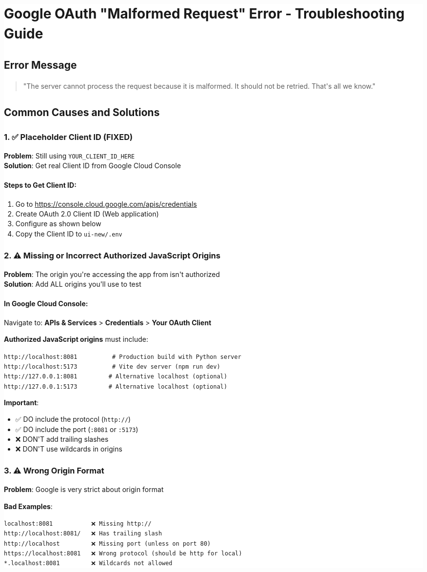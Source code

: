 # Google OAuth "Malformed Request" Error - Troubleshooting Guide

## Error Message
> "The server cannot process the request because it is malformed. It should not be retried. That's all we know."

## Common Causes and Solutions

### 1. ✅ Placeholder Client ID (FIXED)
**Problem**: Still using `YOUR_CLIENT_ID_HERE`  
**Solution**: Get real Client ID from Google Cloud Console

#### Steps to Get Client ID:
1. Go to https://console.cloud.google.com/apis/credentials
2. Create OAuth 2.0 Client ID (Web application)
3. Configure as shown below
4. Copy the Client ID to `ui-new/.env`

### 2. ⚠️ Missing or Incorrect Authorized JavaScript Origins
**Problem**: The origin you're accessing the app from isn't authorized  
**Solution**: Add ALL origins you'll use to test

#### In Google Cloud Console:
Navigate to: **APIs & Services** > **Credentials** > **Your OAuth Client**

**Authorized JavaScript origins** must include:
```
http://localhost:8081          # Production build with Python server
http://localhost:5173          # Vite dev server (npm run dev)
http://127.0.0.1:8081         # Alternative localhost (optional)
http://127.0.0.1:5173         # Alternative localhost (optional)
```

**Important**: 
- ✅ DO include the protocol (`http://`)
- ✅ DO include the port (`:8081` or `:5173`)
- ❌ DON'T add trailing slashes
- ❌ DON'T use wildcards in origins

### 3. ⚠️ Wrong Origin Format
**Problem**: Google is very strict about origin format

**Bad Examples**:
```
localhost:8081           ❌ Missing http://
http://localhost:8081/   ❌ Has trailing slash
http://localhost         ❌ Missing port (unless on port 80)
https://localhost:8081   ❌ Wrong protocol (should be http for local)
*.localhost:8081         ❌ Wildcards not allowed
```
